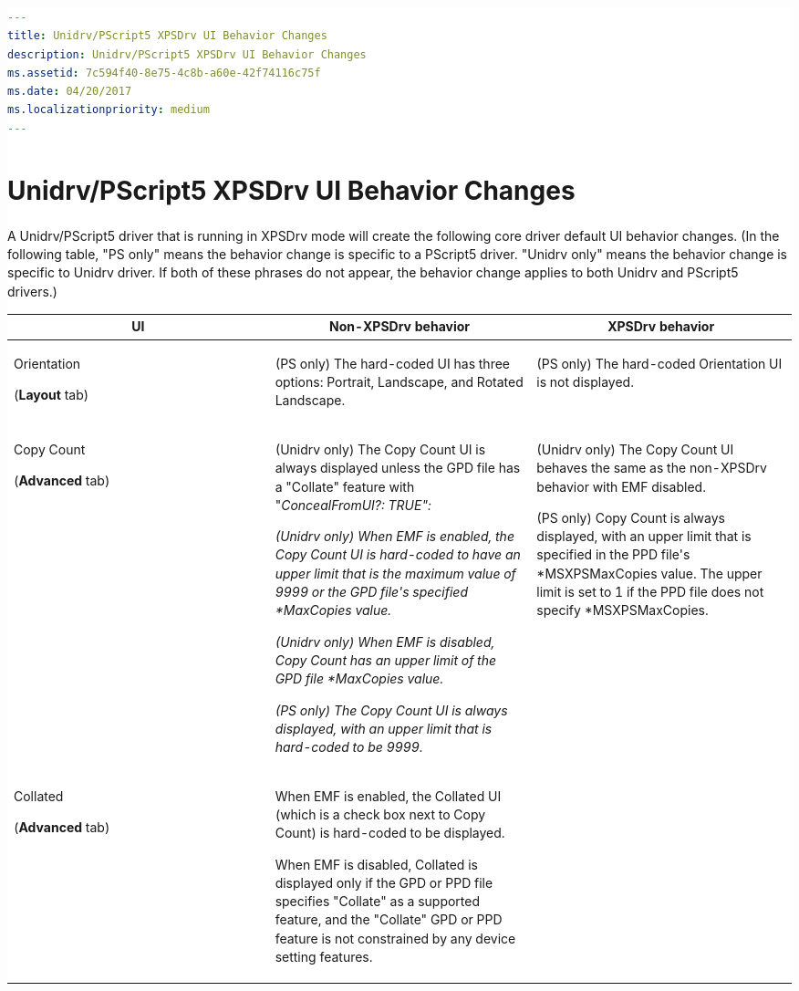 ```yaml
---
title: Unidrv/PScript5 XPSDrv UI Behavior Changes
description: Unidrv/PScript5 XPSDrv UI Behavior Changes
ms.assetid: 7c594f40-8e75-4c8b-a60e-42f74116c75f
ms.date: 04/20/2017
ms.localizationpriority: medium
---
```


# Unidrv/PScript5 XPSDrv UI Behavior Changes


A Unidrv/PScript5 driver that is running in XPSDrv mode will create the following core driver default UI behavior changes. (In the following table, "PS only" means the behavior change is specific to a PScript5 driver. "Unidrv only" means the behavior change is specific to Unidrv driver. If both of these phrases do not appear, the behavior change applies to both Unidrv and PScript5 drivers.)

<table>
<colgroup>
<col width="33%" />
<col width="33%" />
<col width="33%" />
</colgroup>
<thead>
<tr class="header">
<th>UI</th>
<th>Non-XPSDrv behavior</th>
<th>XPSDrv behavior</th>
</tr>
</thead>
<tbody>
<tr class="odd">
<td><p>Orientation</p>
<p>(<strong>Layout</strong> tab)</p></td>
<td><p>(PS only) The hard-coded UI has three options: Portrait, Landscape, and Rotated Landscape.</p></td>
<td><p>(PS only) The hard-coded Orientation UI is not displayed.</p></td>
</tr>
<tr class="even">
<td><p>Copy Count</p>
<p>(<strong>Advanced</strong> tab)</p></td>
<td><p>(Unidrv only) The Copy Count UI is always displayed unless the GPD file has a "Collate" feature with "<em>ConcealFromUI?: TRUE":</p>
<p>(Unidrv only) When EMF is enabled, the Copy Count UI is hard-coded to have an upper limit that is the maximum value of 9999 or the GPD file's specified *MaxCopies value.</p>
<p>(Unidrv only) When EMF is disabled, Copy Count has an upper limit of the GPD file *MaxCopies value.</p>
<p>(PS only) The Copy Count UI is always displayed, with an upper limit that is hard-coded to be 9999.</p></td>
<td><p>(Unidrv only) The Copy Count UI behaves the same as the non-XPSDrv behavior with EMF disabled.</p>
<p>(PS only) Copy Count is always displayed, with an upper limit that is specified in the PPD file's *MSXPSMaxCopies value. The upper limit is set to 1 if the PPD file does not specify *MSXPSMaxCopies.</p></td>
</tr>
<tr class="odd">
<td><p>Collated</p>
<p>(<strong>Advanced</strong> tab)</p></td>
<td><p>When EMF is enabled, the Collated UI (which is a check box next to Copy Count) is hard-coded to be displayed.</p>
<p>When EMF is disabled, Collated is displayed only if the GPD or PPD file specifies "Collate" as a supported feature, and the "Collate" GPD or PPD feature is not constrained by any device setting features.</p></td>